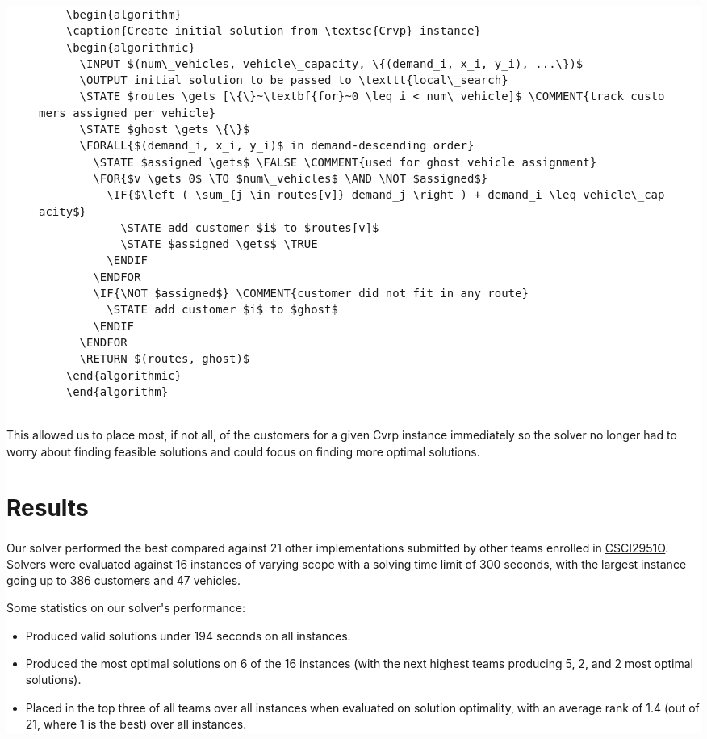 <figure>
  <pre id="initial-solution-algorithm" style="display:hidden;">
    \begin{algorithm}
    \caption{Create initial solution from \textsc{Crvp} instance}
    \begin{algorithmic}
      \INPUT $(num\_vehicles, vehicle\_capacity, \{(demand_i, x_i, y_i), ...\})$
      \OUTPUT initial solution to be passed to \texttt{local\_search}
      \STATE $routes \gets [\{\}~\textbf{for}~0 \leq i < num\_vehicle]$ \COMMENT{track customers assigned per vehicle}
      \STATE $ghost \gets \{\}$
      \FORALL{$(demand_i, x_i, y_i)$ in demand-descending order}
        \STATE $assigned \gets$ \FALSE \COMMENT{used for ghost vehicle assignment}
        \FOR{$v \gets 0$ \TO $num\_vehicles$ \AND \NOT $assigned$}
          \IF{$\left ( \sum_{j \in routes[v]} demand_j \right ) + demand_i \leq vehicle\_capacity$}
            \STATE add customer $i$ to $routes[v]$
            \STATE $assigned \gets$ \TRUE
          \ENDIF
        \ENDFOR
        \IF{\NOT $assigned$} \COMMENT{customer did not fit in any route}
          \STATE add customer $i$ to $ghost$
        \ENDIF
      \ENDFOR
      \RETURN $(routes, ghost)$
    \end{algorithmic}
    \end{algorithm}
  </pre>
</figure>
<script>
  pseudocode.renderElement(document.getElementById("initial-solution-algorithm"),
                           { lineNumber: true });
</script>

This allowed us to place most, if not all, of the customers for a given <span class="small-caps">Cvrp</span> instance immediately so the solver no longer had to worry about finding feasible solutions and could focus on finding more optimal solutions.

# Results

Our solver performed the best compared against 21 other implementations submitted by other teams enrolled in [CSCI2951O](https://cs.brown.edu/courses/csci2951-o/). Solvers were evaluated against 16 instances of varying scope with a solving time limit of 300 seconds, with the largest instance going up to 386 customers and 47 vehicles.

Some statistics on our solver's performance:

- Produced valid solutions under 194 seconds on all instances.

- Produced the most optimal solutions on 6 of the 16 instances (with the next highest teams producing 5, 2, and 2 most optimal solutions).

- Placed in the top three of all teams over all instances when evaluated on solution optimality, with an average rank of 1.4 (out of 21, where 1 is the best) over all instances.
